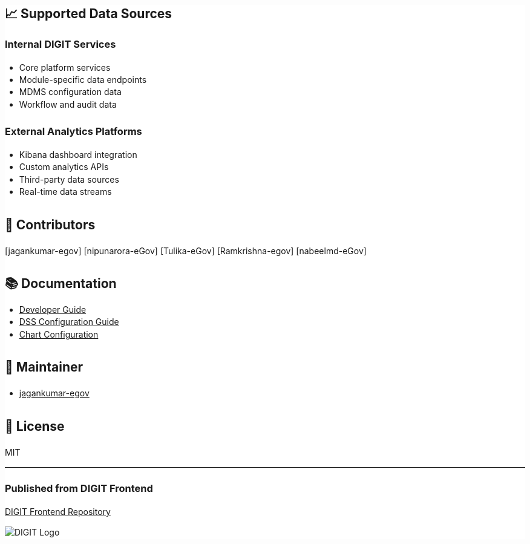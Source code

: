 ## 📈 Supported Data Sources

### Internal DIGIT Services
- Core platform services
- Module-specific data endpoints
- MDMS configuration data
- Workflow and audit data

### External Analytics Platforms
- Kibana dashboard integration
- Custom analytics APIs
- Third-party data sources
- Real-time data streams

## 🤝 Contributors

[jagankumar-egov] [nipunarora-eGov] [Tulika-eGov] [Ramkrishna-egov] [nabeelmd-eGov]

## 📚 Documentation

- [Developer Guide](https://core.digit.org/guides/developer-guide/ui-developer-guide/digit-ui)
- [DSS Configuration Guide](https://core.digit.org/guides/developer-guide/ui-developer-guide/dss-configuration)
- [Chart Configuration](https://core.digit.org/guides/developer-guide/ui-developer-guide/chart-configuration)

## 🔧 Maintainer

- [jagankumar-egov](https://www.github.com/jagankumar-egov)

## 📄 License

MIT

---

### Published from DIGIT Frontend
[DIGIT Frontend Repository](https://github.com/egovernments/DIGIT-Frontend/tree/develop)

![DIGIT Logo](https://s3.ap-south-1.amazonaws.com/works-dev-asset/mseva-white-logo.png)